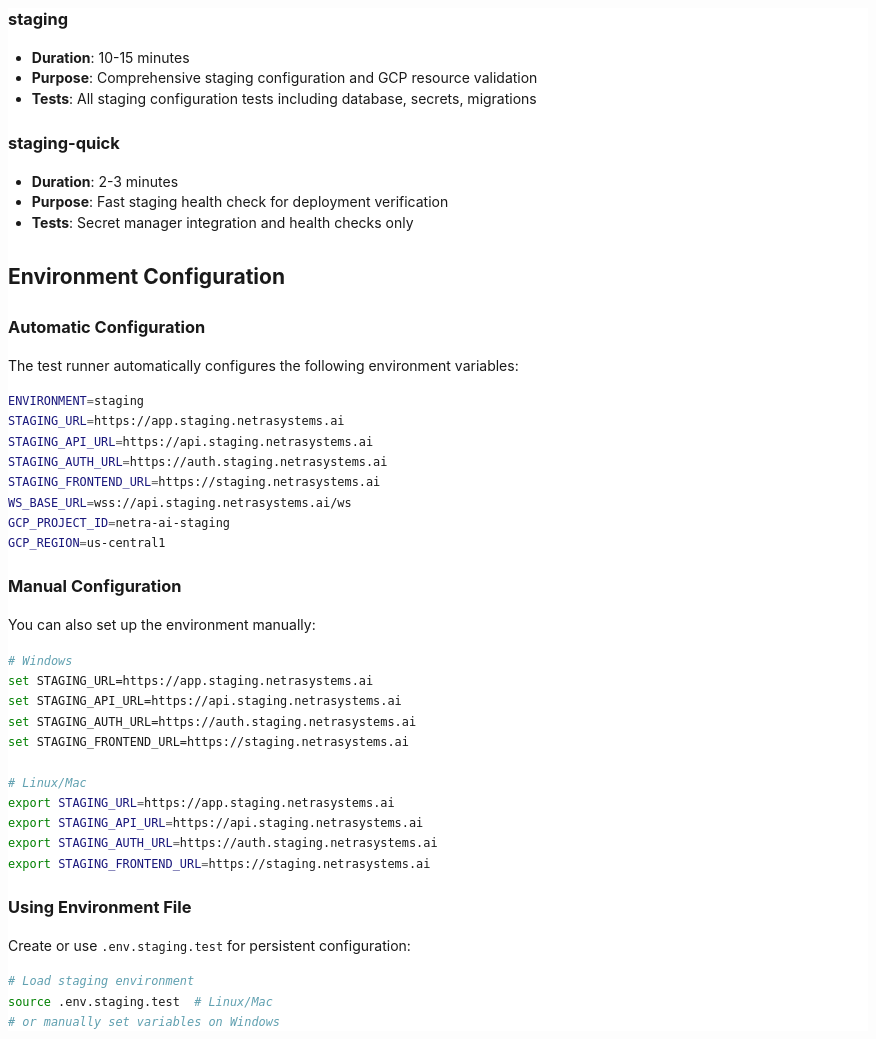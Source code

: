 ### staging
- **Duration**: 10-15 minutes  
- **Purpose**: Comprehensive staging configuration and GCP resource validation
- **Tests**: All staging configuration tests including database, secrets, migrations

### staging-quick
- **Duration**: 2-3 minutes
- **Purpose**: Fast staging health check for deployment verification
- **Tests**: Secret manager integration and health checks only

## Environment Configuration

### Automatic Configuration

The test runner automatically configures the following environment variables:

```bash
ENVIRONMENT=staging
STAGING_URL=https://app.staging.netrasystems.ai
STAGING_API_URL=https://api.staging.netrasystems.ai
STAGING_AUTH_URL=https://auth.staging.netrasystems.ai
STAGING_FRONTEND_URL=https://staging.netrasystems.ai
WS_BASE_URL=wss://api.staging.netrasystems.ai/ws
GCP_PROJECT_ID=netra-ai-staging
GCP_REGION=us-central1
```

### Manual Configuration

You can also set up the environment manually:

```bash
# Windows
set STAGING_URL=https://app.staging.netrasystems.ai
set STAGING_API_URL=https://api.staging.netrasystems.ai
set STAGING_AUTH_URL=https://auth.staging.netrasystems.ai
set STAGING_FRONTEND_URL=https://staging.netrasystems.ai

# Linux/Mac
export STAGING_URL=https://app.staging.netrasystems.ai
export STAGING_API_URL=https://api.staging.netrasystems.ai
export STAGING_AUTH_URL=https://auth.staging.netrasystems.ai
export STAGING_FRONTEND_URL=https://staging.netrasystems.ai
```

### Using Environment File

Create or use `.env.staging.test` for persistent configuration:

```bash
# Load staging environment
source .env.staging.test  # Linux/Mac
# or manually set variables on Windows
```
